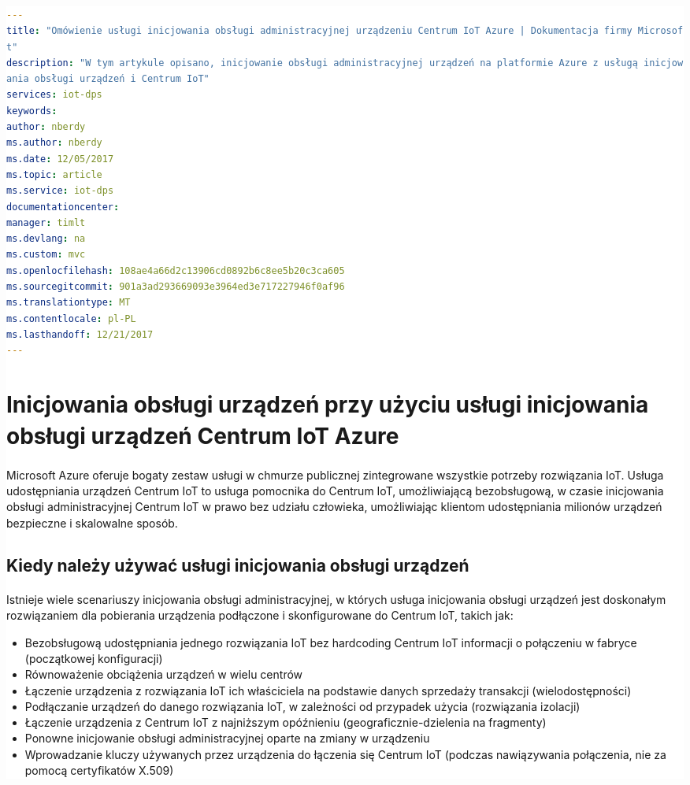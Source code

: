 ```yaml
---
title: "Omówienie usługi inicjowania obsługi administracyjnej urządzeniu Centrum IoT Azure | Dokumentacja firmy Microsoft"
description: "W tym artykule opisano, inicjowanie obsługi administracyjnej urządzeń na platformie Azure z usługą inicjowania obsługi urządzeń i Centrum IoT"
services: iot-dps
keywords: 
author: nberdy
ms.author: nberdy
ms.date: 12/05/2017
ms.topic: article
ms.service: iot-dps
documentationcenter: 
manager: timlt
ms.devlang: na
ms.custom: mvc
ms.openlocfilehash: 108ae4a66d2c13906cd0892b6c8ee5b20c3ca605
ms.sourcegitcommit: 901a3ad293669093e3964ed3e717227946f0af96
ms.translationtype: MT
ms.contentlocale: pl-PL
ms.lasthandoff: 12/21/2017
---
```

# <a name="provisioning-devices-with-azure-iot-hub-device-provisioning-service"></a>Inicjowania obsługi urządzeń przy użyciu usługi inicjowania obsługi urządzeń Centrum IoT Azure
Microsoft Azure oferuje bogaty zestaw usługi w chmurze publicznej zintegrowane wszystkie potrzeby rozwiązania IoT. Usługa udostępniania urządzeń Centrum IoT to usługa pomocnika do Centrum IoT, umożliwiającą bezobsługową, w czasie inicjowania obsługi administracyjnej Centrum IoT w prawo bez udziału człowieka, umożliwiając klientom udostępniania milionów urządzeń bezpieczne i skalowalne sposób.

## <a name="when-to-use-device-provisioning-service"></a>Kiedy należy używać usługi inicjowania obsługi urządzeń
Istnieje wiele scenariuszy inicjowania obsługi administracyjnej, w których usługa inicjowania obsługi urządzeń jest doskonałym rozwiązaniem dla pobierania urządzenia podłączone i skonfigurowane do Centrum IoT, takich jak:

* Bezobsługową udostępniania jednego rozwiązania IoT bez hardcoding Centrum IoT informacji o połączeniu w fabryce (początkowej konfiguracji)
* Równoważenie obciążenia urządzeń w wielu centrów
* Łączenie urządzenia z rozwiązania IoT ich właściciela na podstawie danych sprzedaży transakcji (wielodostępności)
* Podłączanie urządzeń do danego rozwiązania IoT, w zależności od przypadek użycia (rozwiązania izolacji)
* Łączenie urządzenia z Centrum IoT z najniższym opóźnieniu (geograficznie-dzielenia na fragmenty)
* Ponowne inicjowanie obsługi administracyjnej oparte na zmiany w urządzeniu
* Wprowadzanie kluczy używanych przez urządzenia do łączenia się Centrum IoT (podczas nawiązywania połączenia, nie za pomocą certyfikatów X.509)

